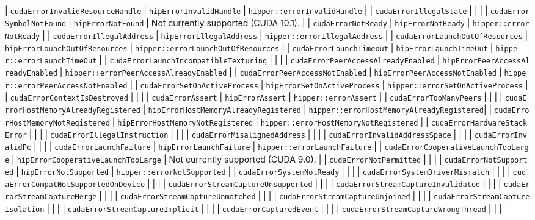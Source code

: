 | `cudaErrorInvalidResourceHandle`          | `hipErrorInvalidHandle`               | `hipper::errorInvalidHandle`              |
| `cudaErrorIllegalState`                   |                                       |                                           |
| `cudaErrorSymbolNotFound`                 | `hipErrorNotFound`                    | Not currently supported (CUDA 10.1).      |
| `cudaErrorNotReady`                       | `hipErrorNotReady`                    | `hipper::errorNotReady`                   |
| `cudaErrorIllegalAddress`                 | `hipErrorIllegalAddress`              | `hipper::errorIllegalAddress`             |
| `cudaErrorLaunchOutOfResources`           | `hipErrorLaunchOutOfResources`        | `hipper::errorLaunchOutOfResources`       |
| `cudaErrorLaunchTimeout`                  | `hipErrorLaunchTimeOut`               | `hipper::errorLaunchTimeOut`              |
| `cudaErrorLaunchIncompatibleTexturing`    |                                       |                                           |
| `cudaErrorPeerAccessAlreadyEnabled`       | `hipErrorPeerAccessAlreadyEnabled`    | `hipper::errorPeerAccessAlreadyEnabled`   |
| `cudaErrorPeerAccessNotEnabled`           | `hipErrorPeerAccessNotEnabled`        | `hipper::errorPeerAccessNotEnabled`       |
| `cudaErrorSetOnActiveProcess`             | `hipErrorSetOnActiveProcess`          | `hipper::errorSetOnActiveProcess`         |
| `cudaErrorContextIsDestroyed`             |                                       |                                           |
| `cudaErrorAssert`                         | `hipErrorAssert`                      | `hipper::errorAssert`                     |
| `cudaErrorTooManyPeers`                   |                                       |                                           |
| `cudaErrorHostMemoryAlreadyRegistered`    | `hipErrorHostMemoryAlreadyRegistered` | `hipper::errorHostMemoryAlreadyRegistered`|
| `cudaErrorHostMemoryNotRegistered`        | `hipErrorHostMemoryNotRegistered`     | `hipper::errorHostMemoryNotRegistered`    |
| `cudaErrorHardwareStackError`             |                                       |                                           |
| `cudaErrorIllegalInstruction`             |                                       |                                           |
| `cudaErrorMisalignedAddress`              |                                       |                                           |
| `cudaErrorInvalidAddressSpace`            |                                       |                                           |
| `cudaErrorInvalidPc`                      |                                       |                                           |
| `cudaErrorLaunchFailure`                  | `hipErrorLaunchFailure`               | `hipper::errorLaunchFailure`              |
| `cudaErrorCooperativeLaunchTooLarge`      | `hipErrorCooperativeLaunchTooLarge`   | Not currently supported (CUDA 9.0).       |
| `cudaErrorNotPermitted`                   |                                       |                                           |
| `cudaErrorNotSupported`                   | `hipErrorNotSupported`                | `hipper::errorNotSupported`               |
| `cudaErrorSystemNotReady`                 |                                       |                                           |
| `cudaErrorSystemDriverMismatch`           |                                       |                                           |
| `cudaErrorCompatNotSupportedOnDevice`     |                                       |                                           |
| `cudaErrorStreamCaptureUnsupported`       |                                       |                                           |
| `cudaErrorStreamCaptureInvalidated`       |                                       |                                           |
| `cudaErrorStreamCaptureMerge`             |                                       |                                           |
| `cudaErrorStreamCaptureUnmatched`         |                                       |                                           |
| `cudaErrorStreamCaptureUnjoined`          |                                       |                                           |
| `cudaErrorStreamCaptureIsolation`         |                                       |                                           |
| `cudaErrorStreamCaptureImplicit`          |                                       |                                           |
| `cudaErrorCapturedEvent`                  |                                       |                                           |
| `cudaErrorStreamCaptureWrongThread`       |                                       |                                           |